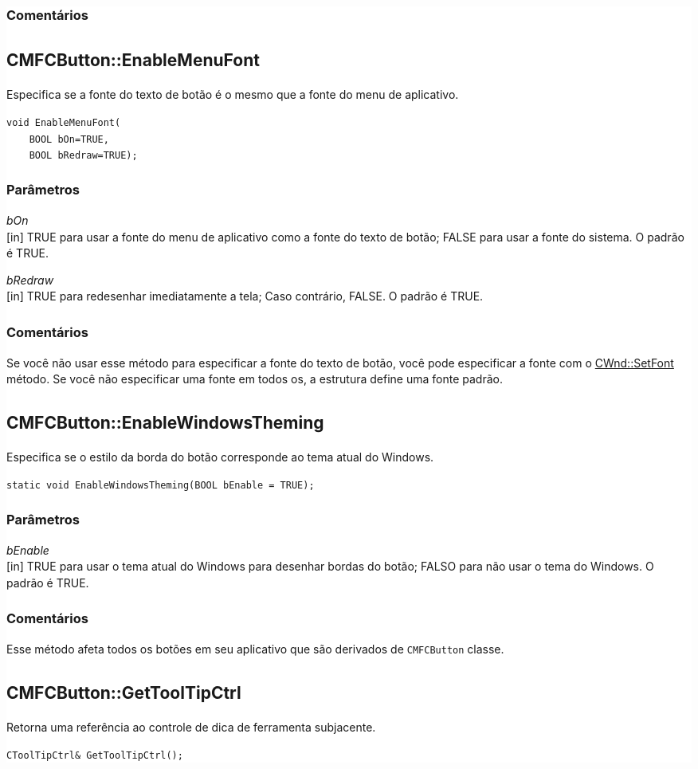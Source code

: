 ### <a name="remarks"></a>Comentários

##  <a name="enablemenufont"></a>  CMFCButton::EnableMenuFont

Especifica se a fonte do texto de botão é o mesmo que a fonte do menu de aplicativo.

```
void EnableMenuFont(
    BOOL bOn=TRUE,
    BOOL bRedraw=TRUE);
```

### <a name="parameters"></a>Parâmetros

*bOn*<br/>
[in] TRUE para usar a fonte do menu de aplicativo como a fonte do texto de botão; FALSE para usar a fonte do sistema. O padrão é TRUE.

*bRedraw*<br/>
[in] TRUE para redesenhar imediatamente a tela; Caso contrário, FALSE. O padrão é TRUE.

### <a name="remarks"></a>Comentários

Se você não usar esse método para especificar a fonte do texto de botão, você pode especificar a fonte com o [CWnd::SetFont](../../mfc/reference/cwnd-class.md#setfont) método. Se você não especificar uma fonte em todos os, a estrutura define uma fonte padrão.

##  <a name="enablewindowstheming"></a>  CMFCButton::EnableWindowsTheming

Especifica se o estilo da borda do botão corresponde ao tema atual do Windows.

```
static void EnableWindowsTheming(BOOL bEnable = TRUE);
```

### <a name="parameters"></a>Parâmetros

*bEnable*<br/>
[in] TRUE para usar o tema atual do Windows para desenhar bordas do botão; FALSO para não usar o tema do Windows. O padrão é TRUE.

### <a name="remarks"></a>Comentários

Esse método afeta todos os botões em seu aplicativo que são derivados de `CMFCButton` classe.

##  <a name="gettooltipctrl"></a>  CMFCButton::GetToolTipCtrl

Retorna uma referência ao controle de dica de ferramenta subjacente.

```
CToolTipCtrl& GetToolTipCtrl();
```
